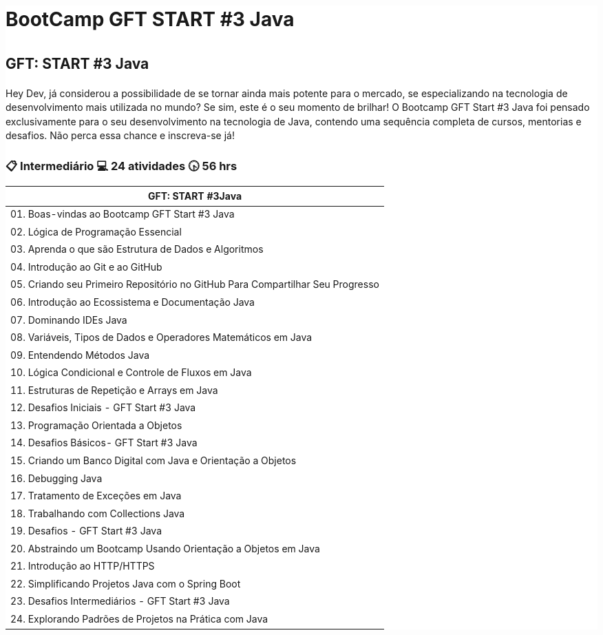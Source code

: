 # BootCamp GFT START #3 Java

## GFT: START #3 Java

Hey Dev, já considerou a possibilidade de se tornar ainda mais potente para o mercado, se especializando na tecnologia de desenvolvimento mais utilizada no mundo? Se sim, este é o seu momento de brilhar! O Bootcamp GFT Start #3 Java foi pensado exclusivamente para o seu desenvolvimento na tecnologia de Java, contendo uma sequência completa de cursos, mentorias e desafios. Não perca essa chance e inscreva-se já!

### :clipboard: Intermediário   :computer: 24 atividades  :clock430: 56 hrs

| GFT: START #3Java |
|-------------------------------------|
| 01. Boas-vindas ao Bootcamp GFT Start #3 Java   |
| 02. Lógica de Programação Essencial   |
| 03. Aprenda o que são Estrutura de Dados e Algoritmos   |
| 04. Introdução ao Git e ao GitHub   |
| 05. Criando seu Primeiro Repositório no GitHub Para Compartilhar Seu Progresso   |
| 06. Introdução ao Ecossistema e Documentação Java   |
| 07. Dominando IDEs Java   |
| 08. Variáveis, Tipos de Dados e Operadores Matemáticos em Java   |
| 09. Entendendo Métodos Java   |
| 10. Lógica Condicional e Controle de Fluxos em Java   |
| 11. Estruturas de Repetição e Arrays em Java   |
| 12. Desafios Iniciais - GFT Start #3 Java   |
| 13. Programação Orientada a Objetos   |
| 14. Desafios Básicos- GFT Start #3 Java   |
| 15. Criando um Banco Digital com Java e Orientação a Objetos   |
| 16. Debugging Java   |
| 17. Tratamento de Exceções em Java   |
| 18. Trabalhando com Collections Java   |
| 19. Desafios - GFT Start #3 Java   |
| 20. Abstraindo um Bootcamp Usando Orientação a Objetos em Java   |
| 21. Introdução ao HTTP/HTTPS   |
| 22. Simplificando Projetos Java com o Spring Boot   |
| 23. Desafios Intermediários - GFT Start #3 Java   |
| 24. Explorando Padrões de Projetos na Prática com Java   |
